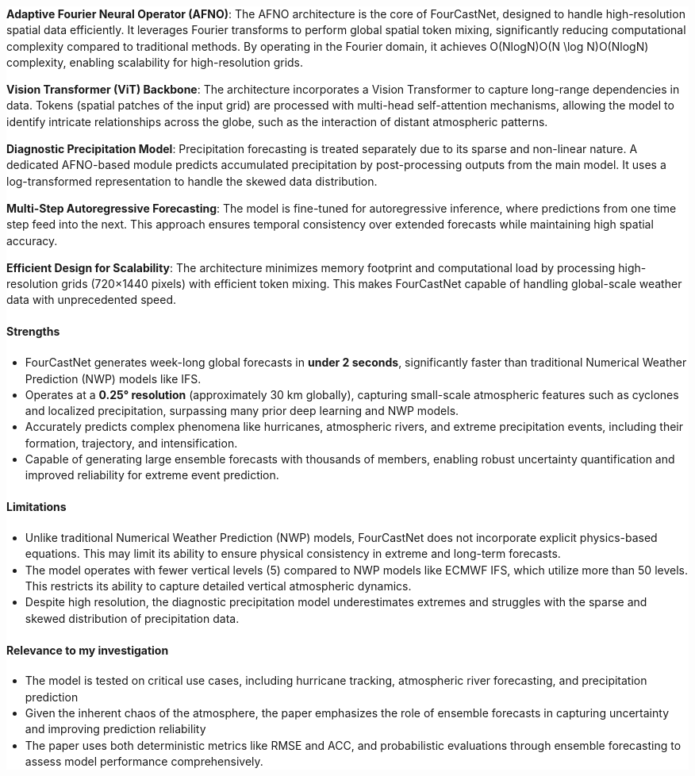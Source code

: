 **Adaptive Fourier Neural Operator (AFNO)**: The AFNO architecture is the core of FourCastNet, designed to handle high-resolution spatial data efficiently. It leverages Fourier transforms to perform global spatial token mixing, significantly reducing computational complexity compared to traditional methods. By operating in the Fourier domain, it achieves O(Nlog⁡N)O(N \\log N)O(NlogN) complexity, enabling scalability for high-resolution grids.

**Vision Transformer (ViT) Backbone**: The architecture incorporates a Vision Transformer to capture long-range dependencies in data. Tokens (spatial patches of the input grid) are processed with multi-head self-attention mechanisms, allowing the model to identify intricate relationships across the globe, such as the interaction of distant atmospheric patterns.

**Diagnostic Precipitation Model**: Precipitation forecasting is treated separately due to its sparse and non-linear nature. A dedicated AFNO-based module predicts accumulated precipitation by post-processing outputs from the main model. It uses a log-transformed representation to handle the skewed data distribution.

**Multi-Step Autoregressive Forecasting**: The model is fine-tuned for autoregressive inference, where predictions from one time step feed into the next. This approach ensures temporal consistency over extended forecasts while maintaining high spatial accuracy.

**Efficient Design for Scalability**: The architecture minimizes memory footprint and computational load by processing high-resolution grids (720×1440 pixels) with efficient token mixing. This makes FourCastNet capable of handling global-scale weather data with unprecedented speed.

#### Strengths

- FourCastNet generates week-long global forecasts in **under 2 seconds**, significantly faster than traditional Numerical Weather Prediction (NWP) models like IFS.
- Operates at a **0.25° resolution** (approximately 30 km globally), capturing small-scale atmospheric features such as cyclones and localized precipitation, surpassing many prior deep learning and NWP models.
- Accurately predicts complex phenomena like hurricanes, atmospheric rivers, and extreme precipitation events, including their formation, trajectory, and intensification.
- Capable of generating large ensemble forecasts with thousands of members, enabling robust uncertainty quantification and improved reliability for extreme event prediction.

#### Limitations

- Unlike traditional Numerical Weather Prediction (NWP) models, FourCastNet does not incorporate explicit physics-based equations. This may limit its ability to ensure physical consistency in extreme and long-term forecasts.
- The model operates with fewer vertical levels (5) compared to NWP models like ECMWF IFS, which utilize more than 50 levels. This restricts its ability to capture detailed vertical atmospheric dynamics.
- Despite high resolution, the diagnostic precipitation model underestimates extremes and struggles with the sparse and skewed distribution of precipitation data.

#### Relevance to my investigation

- The model is tested on critical use cases, including hurricane tracking, atmospheric river forecasting, and precipitation prediction
- Given the inherent chaos of the atmosphere, the paper emphasizes the role of ensemble forecasts in capturing uncertainty and improving prediction reliability
- The paper uses both deterministic metrics like RMSE and ACC, and probabilistic evaluations through ensemble forecasting to assess model performance comprehensively.
